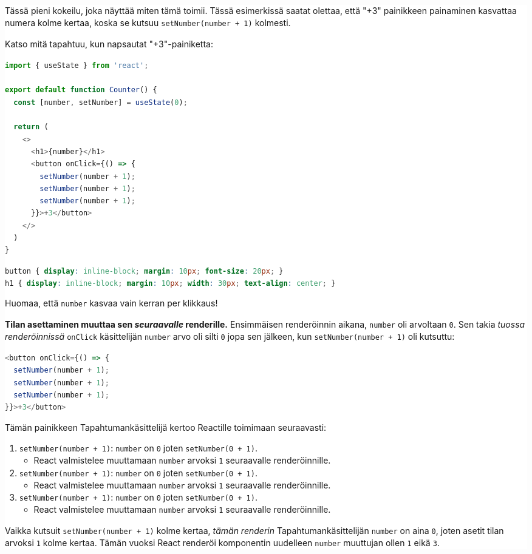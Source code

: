 Tässä pieni kokeilu, joka näyttää miten tämä toimii. Tässä esimerkissä saatat olettaa, että "+3" painikkeen painaminen kasvattaa numera kolme kertaa, koska se kutsuu `setNumber(number + 1)` kolmesti.

Katso mitä tapahtuu, kun napsautat "+3"-painiketta:

<Sandpack>

```js
import { useState } from 'react';

export default function Counter() {
  const [number, setNumber] = useState(0);

  return (
    <>
      <h1>{number}</h1>
      <button onClick={() => {
        setNumber(number + 1);
        setNumber(number + 1);
        setNumber(number + 1);
      }}>+3</button>
    </>
  )
}
```

```css
button { display: inline-block; margin: 10px; font-size: 20px; }
h1 { display: inline-block; margin: 10px; width: 30px; text-align: center; }
```

</Sandpack>

Huomaa, että `number` kasvaa vain kerran per klikkaus!

**Tilan asettaminen muuttaa sen *seuraavalle* renderille.** Ensimmäisen renderöinnin aikana, `number` oli arvoltaan `0`. Sen takia *tuossa renderöinnissä* `onClick` käsittelijän `number` arvo oli silti `0` jopa sen jälkeen, kun `setNumber(number + 1)` oli kutsuttu:

```js
<button onClick={() => {
  setNumber(number + 1);
  setNumber(number + 1);
  setNumber(number + 1);
}}>+3</button>
```

Tämän painikkeen Tapahtumankäsittelijä kertoo Reactille toimimaan seuraavasti:

1. `setNumber(number + 1)`: `number` on `0` joten `setNumber(0 + 1)`.
    - React valmistelee muuttamaan `number` arvoksi `1` seuraavalle renderöinnille.
2. `setNumber(number + 1)`: `number` on `0` joten `setNumber(0 + 1)`.
    - React valmistelee muuttamaan `number` arvoksi `1` seuraavalle renderöinnille.
3. `setNumber(number + 1)`: `number` on `0` joten `setNumber(0 + 1)`.
    - React valmistelee muuttamaan `number` arvoksi `1` seuraavalle renderöinnille.

Vaikka kutsuit `setNumber(number + 1)` kolme kertaa, *tämän renderin* Tapahtumankäsittelijän `number` on aina `0`, joten asetit tilan arvoksi `1` kolme kertaa. Tämän vuoksi React renderöi komponentin uudelleen `number` muuttujan ollen `1` eikä `3`.
